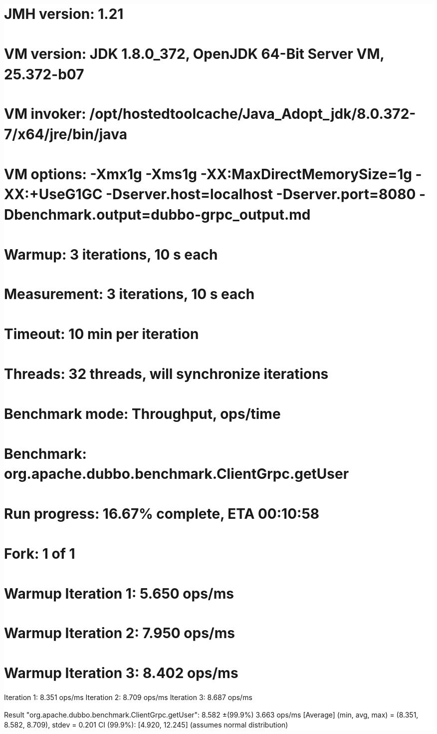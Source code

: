 
# JMH version: 1.21
# VM version: JDK 1.8.0_372, OpenJDK 64-Bit Server VM, 25.372-b07
# VM invoker: /opt/hostedtoolcache/Java_Adopt_jdk/8.0.372-7/x64/jre/bin/java
# VM options: -Xmx1g -Xms1g -XX:MaxDirectMemorySize=1g -XX:+UseG1GC -Dserver.host=localhost -Dserver.port=8080 -Dbenchmark.output=dubbo-grpc_output.md
# Warmup: 3 iterations, 10 s each
# Measurement: 3 iterations, 10 s each
# Timeout: 10 min per iteration
# Threads: 32 threads, will synchronize iterations
# Benchmark mode: Throughput, ops/time
# Benchmark: org.apache.dubbo.benchmark.ClientGrpc.getUser

# Run progress: 16.67% complete, ETA 00:10:58
# Fork: 1 of 1
# Warmup Iteration   1: 5.650 ops/ms
# Warmup Iteration   2: 7.950 ops/ms
# Warmup Iteration   3: 8.402 ops/ms
Iteration   1: 8.351 ops/ms
Iteration   2: 8.709 ops/ms
Iteration   3: 8.687 ops/ms


Result "org.apache.dubbo.benchmark.ClientGrpc.getUser":
  8.582 ±(99.9%) 3.663 ops/ms [Average]
  (min, avg, max) = (8.351, 8.582, 8.709), stdev = 0.201
  CI (99.9%): [4.920, 12.245] (assumes normal distribution)

